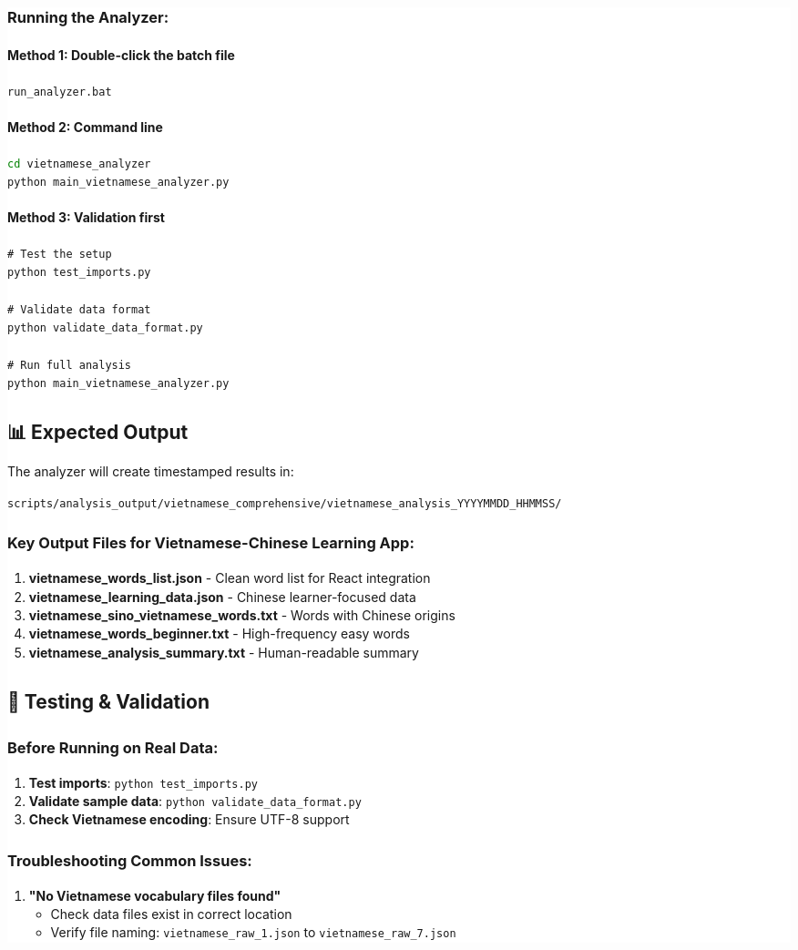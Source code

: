 ### Running the Analyzer:

#### Method 1: Double-click the batch file
```
run_analyzer.bat
```

#### Method 2: Command line
```cmd
cd vietnamese_analyzer
python main_vietnamese_analyzer.py
```

#### Method 3: Validation first
```cmd
# Test the setup
python test_imports.py

# Validate data format
python validate_data_format.py

# Run full analysis
python main_vietnamese_analyzer.py
```

## 📊 Expected Output

The analyzer will create timestamped results in:
```
scripts/analysis_output/vietnamese_comprehensive/vietnamese_analysis_YYYYMMDD_HHMMSS/
```

### Key Output Files for Vietnamese-Chinese Learning App:
1. **vietnamese_words_list.json** - Clean word list for React integration
2. **vietnamese_learning_data.json** - Chinese learner-focused data
3. **vietnamese_sino_vietnamese_words.txt** - Words with Chinese origins
4. **vietnamese_words_beginner.txt** - High-frequency easy words
5. **vietnamese_analysis_summary.txt** - Human-readable summary

## 🔧 Testing & Validation

### Before Running on Real Data:
1. **Test imports**: `python test_imports.py`
2. **Validate sample data**: `python validate_data_format.py`
3. **Check Vietnamese encoding**: Ensure UTF-8 support

### Troubleshooting Common Issues:
1. **"No Vietnamese vocabulary files found"**
   - Check data files exist in correct location
   - Verify file naming: `vietnamese_raw_1.json` to `vietnamese_raw_7.json`
